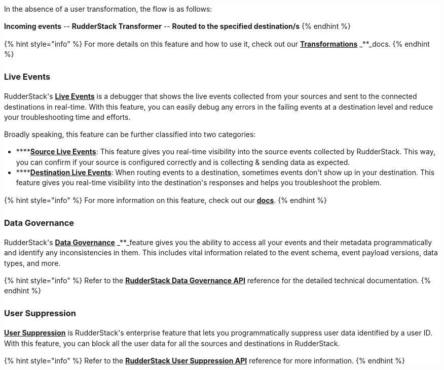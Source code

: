 In the absence of a user transformation, the flow is as follows:

**Incoming events** -- **RudderStack Transformer** -- **Routed to the specified destination/s**
{% endhint %}

{% hint style="info" %}
For more details on this feature and how to use it, check out our [**Transformations**](https://docs.rudderstack.com/adding-a-new-user-transformation-in-rudderstack) _\*\*_docs.
{% endhint %}

### Live Events

RudderStack's [**Live Events**](https://docs.rudderstack.com/get-started/live-events) is a debugger that shows the live events collected from your sources and sent to the connected destinations in real-time. With this feature, you can easily debug any errors in the failing events at a destination level and reduce your troubleshooting time and efforts.

Broadly speaking, this feature can be further classified into two categories:

* \*\*\*\*[**Source Live Events**](https://docs.rudderstack.com/get-started/live-events#source-live-events): This feature gives you real-time visibility into the source events collected by RudderStack. This way, you can confirm if your source is configured correctly and is collecting & sending data as expected. 
* \*\*\*\*[**Destination Live Events**](https://docs.rudderstack.com/get-started/live-events#destination-live-events): When routing events to a destination, sometimes events don't show up in your destination. This feature gives you real-time visibility into the destination's responses and helps you troubleshoot the problem.

{% hint style="info" %}
For more information on this feature, check out our [**docs**](https://docs.rudderstack.com/get-started/live-events).
{% endhint %}

### Data Governance

RudderStack's [**Data Governance**](data-governance/) _\*\*_feature gives you the ability to access all your events and their metadata programmatically and identify any inconsistencies in them. This includes vital information related to the event schema, event payload versions, data types, and more.

{% hint style="info" %}
Refer to the [**RudderStack Data Governance API**](data-governance/rudderstack-data-governance-api.md) reference for the detailed technical documentation.
{% endhint %}

### User Suppression

[**User Suppression**](rudderstack-api/user-suppression.md) is RudderStack's enterprise feature that lets you programmatically suppress user data identified by a user ID. With this feature, you can block all the user data for all the sources and destinations in RudderStack.

{% hint style="info" %}
Refer to the [**RudderStack User Suppression API**](rudderstack-api/user-suppression.md) reference for more information.
{% endhint %}
